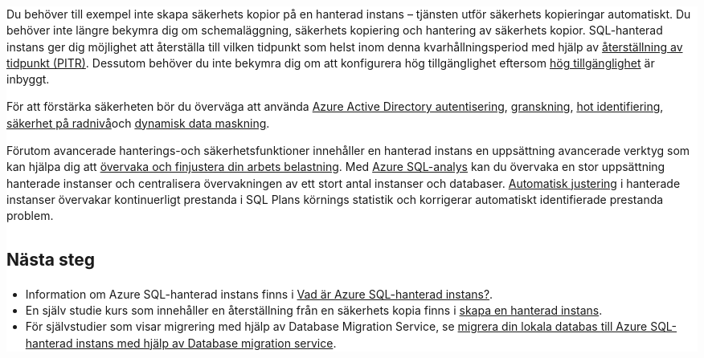 Du behöver till exempel inte skapa säkerhets kopior på en hanterad instans – tjänsten utför säkerhets kopieringar automatiskt. Du behöver inte längre bekymra dig om schemaläggning, säkerhets kopiering och hantering av säkerhets kopior. SQL-hanterad instans ger dig möjlighet att återställa till vilken tidpunkt som helst inom denna kvarhållningsperiod med hjälp av [återställning av tidpunkt (PITR)](../database/recovery-using-backups.md#point-in-time-restore). Dessutom behöver du inte bekymra dig om att konfigurera hög tillgänglighet eftersom [hög tillgänglighet](../database/high-availability-sla.md) är inbyggt.

För att förstärka säkerheten bör du överväga att använda [Azure Active Directory autentisering](../database/security-overview.md), [granskning](auditing-configure.md), [hot identifiering](../database/advanced-data-security.md), [säkerhet på radnivå](https://docs.microsoft.com/sql/relational-databases/security/row-level-security)och [dynamisk data maskning](https://docs.microsoft.com/sql/relational-databases/security/dynamic-data-masking).

Förutom avancerade hanterings-och säkerhetsfunktioner innehåller en hanterad instans en uppsättning avancerade verktyg som kan hjälpa dig att [övervaka och finjustera din arbets belastning](../database/monitor-tune-overview.md). Med [Azure SQL-analys](https://docs.microsoft.com/azure/azure-monitor/insights/azure-sql) kan du övervaka en stor uppsättning hanterade instanser och centralisera övervakningen av ett stort antal instanser och databaser. [Automatisk justering](https://docs.microsoft.com/sql/relational-databases/automatic-tuning/automatic-tuning#automatic-plan-correction) i hanterade instanser övervakar kontinuerligt prestanda i SQL Plans körnings statistik och korrigerar automatiskt identifierade prestanda problem.

## <a name="next-steps"></a>Nästa steg

- Information om Azure SQL-hanterad instans finns i [Vad är Azure SQL-hanterad instans?](sql-managed-instance-paas-overview.md).
- En själv studie kurs som innehåller en återställning från en säkerhets kopia finns i [skapa en hanterad instans](instance-create-quickstart.md).
- För självstudier som visar migrering med hjälp av Database Migration Service, se [migrera din lokala databas till Azure SQL-hanterad instans med hjälp av Database migration service](../../dms/tutorial-sql-server-to-managed-instance.md).  

